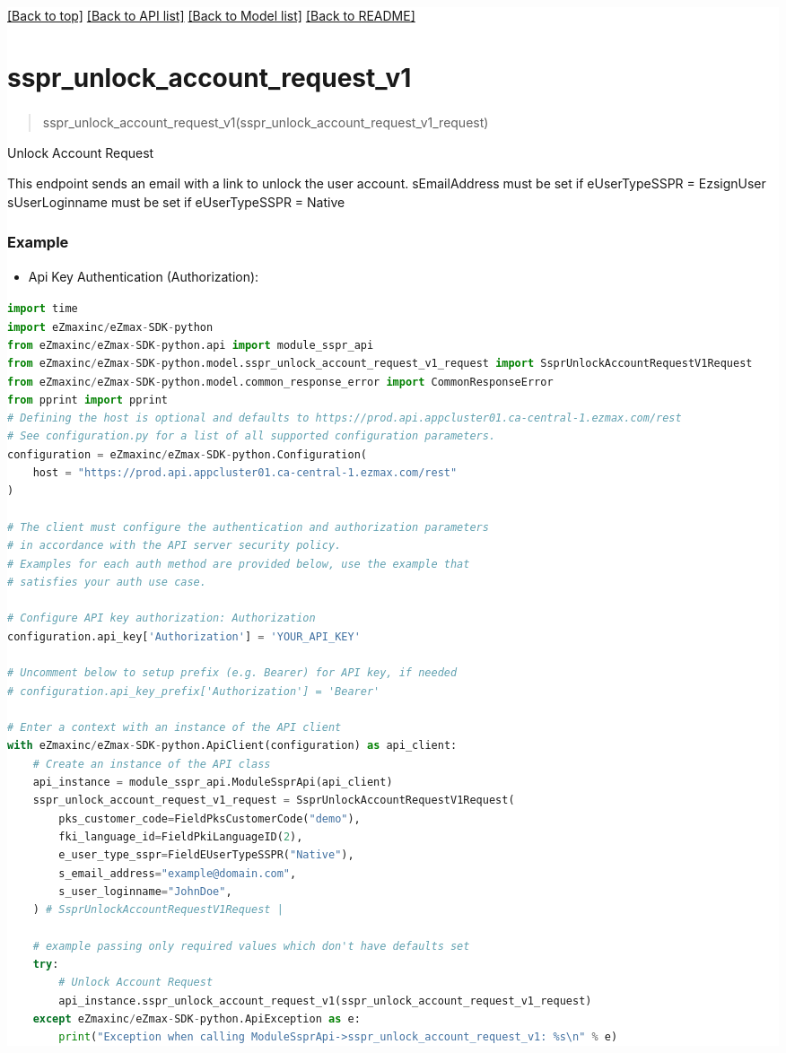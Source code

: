 [[Back to top]](#) [[Back to API list]](../README.md#documentation-for-api-endpoints) [[Back to Model list]](../README.md#documentation-for-models) [[Back to README]](../README.md)

# **sspr_unlock_account_request_v1**
> sspr_unlock_account_request_v1(sspr_unlock_account_request_v1_request)

Unlock Account Request

This endpoint sends an email with a link to unlock the user account.  sEmailAddress must be set if eUserTypeSSPR = EzsignUser  sUserLoginname must be set if eUserTypeSSPR = Native

### Example

* Api Key Authentication (Authorization):
```python
import time
import eZmaxinc/eZmax-SDK-python
from eZmaxinc/eZmax-SDK-python.api import module_sspr_api
from eZmaxinc/eZmax-SDK-python.model.sspr_unlock_account_request_v1_request import SsprUnlockAccountRequestV1Request
from eZmaxinc/eZmax-SDK-python.model.common_response_error import CommonResponseError
from pprint import pprint
# Defining the host is optional and defaults to https://prod.api.appcluster01.ca-central-1.ezmax.com/rest
# See configuration.py for a list of all supported configuration parameters.
configuration = eZmaxinc/eZmax-SDK-python.Configuration(
    host = "https://prod.api.appcluster01.ca-central-1.ezmax.com/rest"
)

# The client must configure the authentication and authorization parameters
# in accordance with the API server security policy.
# Examples for each auth method are provided below, use the example that
# satisfies your auth use case.

# Configure API key authorization: Authorization
configuration.api_key['Authorization'] = 'YOUR_API_KEY'

# Uncomment below to setup prefix (e.g. Bearer) for API key, if needed
# configuration.api_key_prefix['Authorization'] = 'Bearer'

# Enter a context with an instance of the API client
with eZmaxinc/eZmax-SDK-python.ApiClient(configuration) as api_client:
    # Create an instance of the API class
    api_instance = module_sspr_api.ModuleSsprApi(api_client)
    sspr_unlock_account_request_v1_request = SsprUnlockAccountRequestV1Request(
        pks_customer_code=FieldPksCustomerCode("demo"),
        fki_language_id=FieldPkiLanguageID(2),
        e_user_type_sspr=FieldEUserTypeSSPR("Native"),
        s_email_address="example@domain.com",
        s_user_loginname="JohnDoe",
    ) # SsprUnlockAccountRequestV1Request | 

    # example passing only required values which don't have defaults set
    try:
        # Unlock Account Request
        api_instance.sspr_unlock_account_request_v1(sspr_unlock_account_request_v1_request)
    except eZmaxinc/eZmax-SDK-python.ApiException as e:
        print("Exception when calling ModuleSsprApi->sspr_unlock_account_request_v1: %s\n" % e)
```
